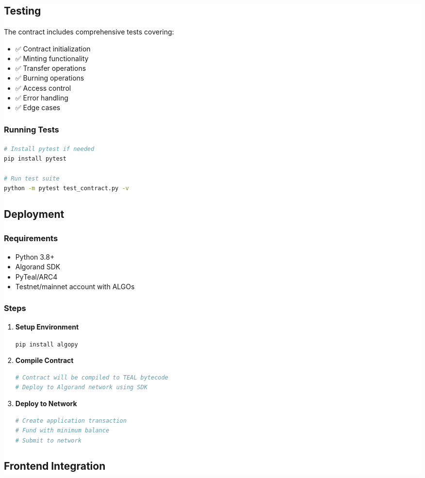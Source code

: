 ## Testing

The contract includes comprehensive tests covering:

- ✅ Contract initialization
- ✅ Minting functionality
- ✅ Transfer operations
- ✅ Burning operations
- ✅ Access control
- ✅ Error handling
- ✅ Edge cases

### Running Tests

```bash
# Install pytest if needed
pip install pytest

# Run test suite
python -m pytest test_contract.py -v
```

## Deployment

### Requirements

- Python 3.8+
- Algorand SDK
- PyTeal/ARC4
- Testnet/mainnet account with ALGOs

### Steps

1. **Setup Environment**
   ```bash
   pip install algopy
   ```

2. **Compile Contract**
   ```python
   # Contract will be compiled to TEAL bytecode
   # Deploy to Algorand network using SDK
   ```

3. **Deploy to Network**
   ```python
   # Create application transaction
   # Fund with minimum balance
   # Submit to network
   ```

## Frontend Integration
